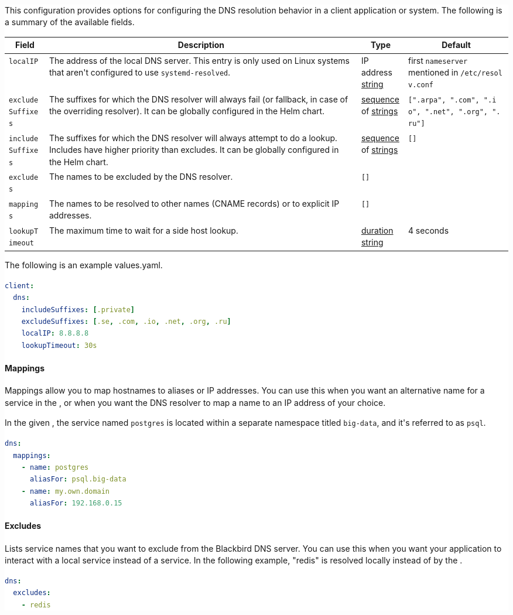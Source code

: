 This configuration provides options for configuring the DNS resolution behavior in a client application or system. The following is a summary of the available fields.

| Field             | Description                                                                                                                                                               | Type                                                                                       | Default                                            |
| ----------------- | ------------------------------------------------------------------------------------------------------------------------------------------------------------------------- | ------------------------------------------------------------------------------------------ | -------------------------------------------------- |
| `localIP`         | The address of the local DNS server. This entry is only used on Linux systems that aren't configured to use `systemd-resolved`.                                           | IP address [string](https://yaml.org/type/str.html)                                        | first `nameserver` mentioned in `/etc/resolv.conf` |
| `excludeSuffixes` | The suffixes for which the DNS resolver will always fail (or fallback, in case of the overriding resolver). It can be globally configured in the Helm chart.              | [sequence](https://yaml.org/type/seq.html) of [strings](https://yaml.org/type/str.html)    | `[".arpa", ".com", ".io", ".net", ".org", ".ru"]`  |
| `includeSuffixes` | The suffixes for which the DNS resolver will always attempt to do a lookup. Includes have higher priority than excludes. It can be globally configured in the Helm chart. | [sequence](https://yaml.org/type/seq.html) of [strings](https://yaml.org/type/str.html)    | `[]`                                               |
| `excludes`        | The names to be excluded by the DNS resolver.                                                                                                                             | `[]`                                                                                       |                                                    |
| `mappings`        | The names to be resolved to other names (CNAME records) or to explicit IP addresses.                                                                                      | `[]`                                                                                       |                                                    |
| `lookupTimeout`   | The maximum time to wait for a side host lookup.                                                                                                                          | [duration](https://pkg.go.dev/time#ParseDuration) [string](https://yaml.org/type/str.html) | 4 seconds                                          |

The following is an example values.yaml.

```yaml
client:
  dns:
    includeSuffixes: [.private]
    excludeSuffixes: [.se, .com, .io, .net, .org, .ru]
    localIP: 8.8.8.8
    lookupTimeout: 30s
```

#### Mappings

Mappings allow you to map hostnames to aliases or IP addresses. You can use this when you want an alternative name for a service in the , or when you want the DNS resolver to map a name to an IP address of your choice.

In the given , the service named `postgres` is located within a separate namespace titled `big-data`, and it's referred to as `psql`.

```yaml
dns:
  mappings:
    - name: postgres
      aliasFor: psql.big-data
    - name: my.own.domain
      aliasFor: 192.168.0.15
```

#### Excludes

Lists service names that you want to exclude from the Blackbird DNS server. You can use this when you want your application to interact with a local service instead of a service. In the following example, "redis" is resolved locally instead of by the .

```yaml
dns:
  excludes:
    - redis
```
